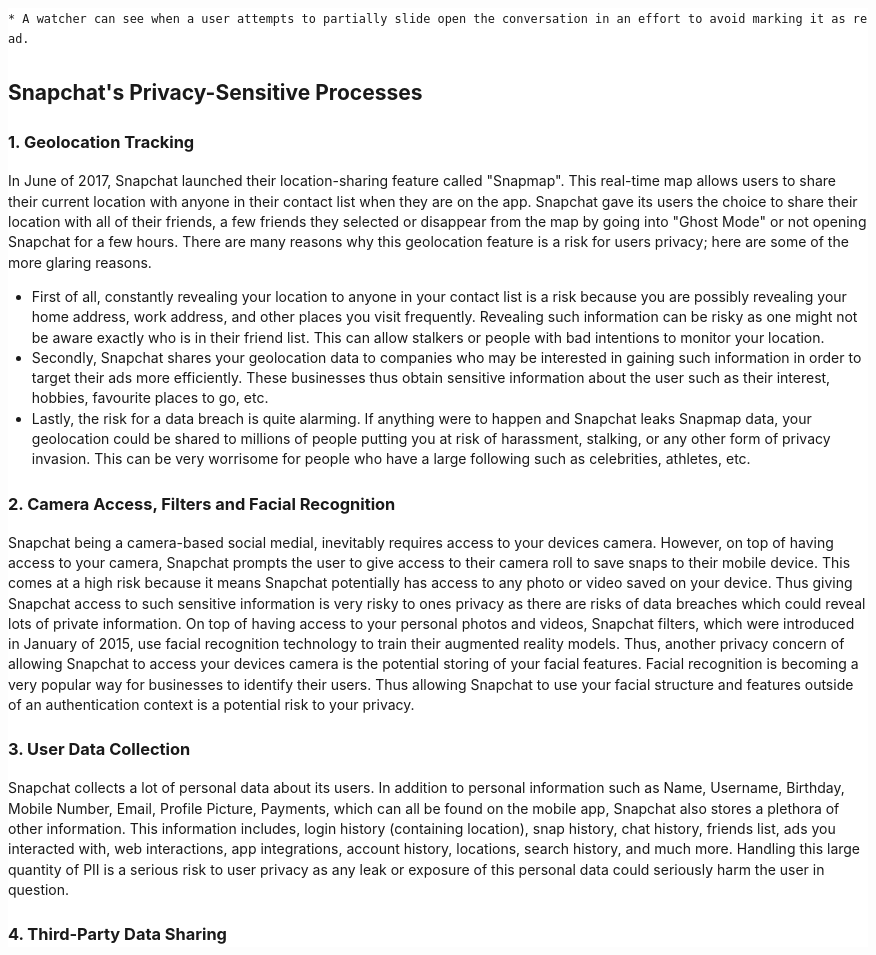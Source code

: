     * A watcher can see when a user attempts to partially slide open the conversation in an effort to avoid marking it as read.

## Snapchat's Privacy-Sensitive Processes

### 1. **Geolocation Tracking**

In June of 2017, Snapchat launched their location-sharing feature called "Snapmap". This real-time map allows users to share their current location with anyone in their contact list when they are on the app. Snapchat gave its users the choice to share their location with all of their friends, a few friends they selected or disappear from the map by going into "Ghost Mode" or not opening Snapchat for a few hours. There are many reasons why this geolocation feature is a risk for users privacy; here are some of the more glaring reasons.

* First of all, constantly revealing your location to anyone in your contact list is a risk because you are possibly revealing your home address, work address, and other places you visit frequently. Revealing such information can be risky as one might not be aware exactly who is in their friend list. This can allow stalkers or people with bad intentions to monitor your location.
* Secondly, Snapchat shares your geolocation data to companies who may be interested in gaining such information in order to target their ads more efficiently. These businesses thus obtain sensitive information about the user such as their interest, hobbies, favourite places to go, etc.
* Lastly, the risk for a data breach is quite alarming. If anything were to happen and Snapchat leaks Snapmap data, your geolocation could be shared to millions of people putting you at risk of harassment, stalking, or any other form of privacy invasion. This can be very worrisome for people who have a large following such as celebrities, athletes, etc.

### 2. **Camera Access, Filters and Facial Recognition**

Snapchat being a camera-based social medial, inevitably requires access to your devices camera. However, on top of having access to your camera, Snapchat prompts the user to give access to their camera roll to save snaps to their mobile device. This comes at a high risk because it means Snapchat potentially has access to any photo or video saved on your device. Thus giving Snapchat access to such sensitive information is very risky to ones privacy as there are risks of data breaches which could reveal lots of private information. On top of having access to your personal photos and videos, Snapchat filters, which were introduced in January of 2015, use facial recognition technology to train their augmented reality models. Thus, another privacy concern of allowing Snapchat to access your devices camera is the potential storing of your facial features. Facial recognition is becoming a very popular way for businesses to identify their users. Thus allowing Snapchat to use your facial structure and features outside of an authentication context is a potential risk to your privacy.

### 3. **User Data Collection**

Snapchat collects a lot of personal data about its users. In addition to personal information such as Name, Username, Birthday, Mobile Number, Email, Profile Picture, Payments, which can all be found on the mobile app, Snapchat also stores a plethora of other information. This information includes, login history (containing location), snap history, chat history, friends list, ads you interacted with, web interactions, app integrations, account history, locations, search history, and much more. Handling this large quantity of PII is a serious risk to user privacy as any leak or exposure of this personal data could seriously harm the user in question.

### 4. **Third-Party Data Sharing**
